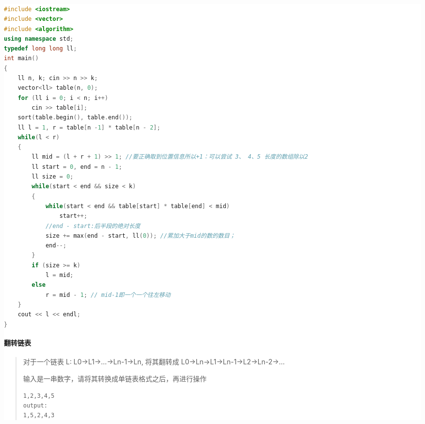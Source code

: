   

  ```c++
  #include <iostream>
  #include <vector>
  #include <algorithm>
  using namespace std;
  typedef long long ll;
  int main()
  {
      ll n, k; cin >> n >> k;
      vector<ll> table(n, 0);
      for (ll i = 0; i < n; i++)
          cin >> table[i];
      sort(table.begin(), table.end());
      ll l = 1, r = table[n -1] * table[n - 2];
      while(l < r)
      {
          ll mid = (l + r + 1) >> 1; //要正确取到位置信息所以+1：可以尝试 3、 4、5 长度的数组除以2
          ll start = 0, end = n - 1;
          ll size = 0;
          while(start < end && size < k)
          {
              while(start < end && table[start] * table[end] < mid)
                  start++;
              //end - start:后半段的绝对长度
              size += max(end - start, ll(0)); //累加大于mid的数的数目；
              end--;
          }
          if (size >= k)
              l = mid;
          else
              r = mid - 1; // mid-1即一个一个往左移动
      }
      cout << l << endl;
  }
  ```

  

####  翻转链表

>对于一个链表 L: L0→L1→…→Ln-1→Ln,
>将其翻转成 L0→Ln→L1→Ln-1→L2→Ln-2→…
>
>输入是一串数字，请将其转换成单链表格式之后，再进行操作
>
>```
>1,2,3,4,5
>output:
>1,5,2,4,3
>```


